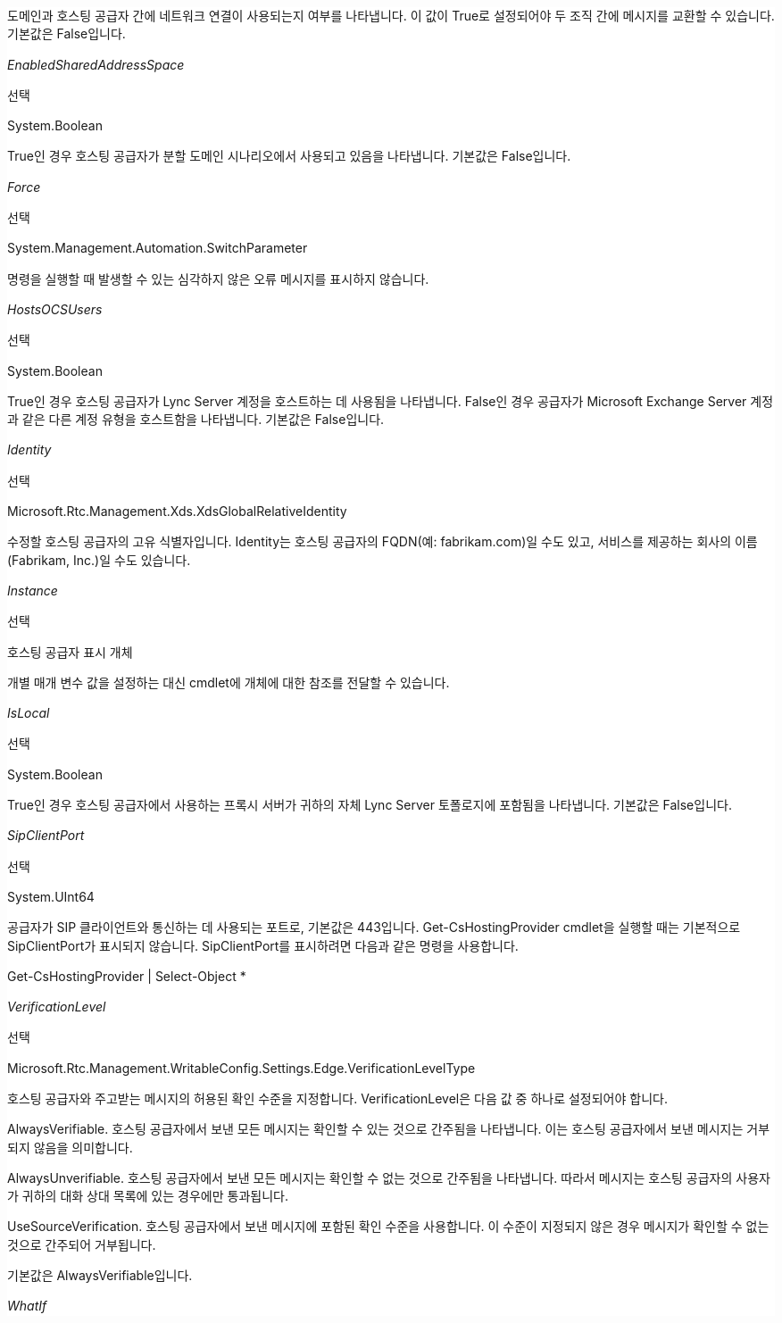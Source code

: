 <td><p>도메인과 호스팅 공급자 간에 네트워크 연결이 사용되는지 여부를 나타냅니다. 이 값이 True로 설정되어야 두 조직 간에 메시지를 교환할 수 있습니다. 기본값은 False입니다.</p></td>
</tr>
<tr class="even">
<td><p><em>EnabledSharedAddressSpace</em></p></td>
<td><p>선택</p></td>
<td><p>System.Boolean</p></td>
<td><p>True인 경우 호스팅 공급자가 분할 도메인 시나리오에서 사용되고 있음을 나타냅니다. 기본값은 False입니다.</p></td>
</tr>
<tr class="odd">
<td><p><em>Force</em></p></td>
<td><p>선택</p></td>
<td><p>System.Management.Automation.SwitchParameter</p></td>
<td><p>명령을 실행할 때 발생할 수 있는 심각하지 않은 오류 메시지를 표시하지 않습니다.</p></td>
</tr>
<tr class="even">
<td><p><em>HostsOCSUsers</em></p></td>
<td><p>선택</p></td>
<td><p>System.Boolean</p></td>
<td><p>True인 경우 호스팅 공급자가 Lync Server 계정을 호스트하는 데 사용됨을 나타냅니다. False인 경우 공급자가 Microsoft Exchange Server 계정과 같은 다른 계정 유형을 호스트함을 나타냅니다. 기본값은 False입니다.</p></td>
</tr>
<tr class="odd">
<td><p><em>Identity</em></p></td>
<td><p>선택</p></td>
<td><p>Microsoft.Rtc.Management.Xds.XdsGlobalRelativeIdentity</p></td>
<td><p>수정할 호스팅 공급자의 고유 식별자입니다. Identity는 호스팅 공급자의 FQDN(예: fabrikam.com)일 수도 있고, 서비스를 제공하는 회사의 이름(Fabrikam, Inc.)일 수도 있습니다.</p></td>
</tr>
<tr class="even">
<td><p><em>Instance</em></p></td>
<td><p>선택</p></td>
<td><p>호스팅 공급자 표시 개체</p></td>
<td><p>개별 매개 변수 값을 설정하는 대신 cmdlet에 개체에 대한 참조를 전달할 수 있습니다.</p></td>
</tr>
<tr class="odd">
<td><p><em>IsLocal</em></p></td>
<td><p>선택</p></td>
<td><p>System.Boolean</p></td>
<td><p>True인 경우 호스팅 공급자에서 사용하는 프록시 서버가 귀하의 자체 Lync Server 토폴로지에 포함됨을 나타냅니다. 기본값은 False입니다.</p></td>
</tr>
<tr class="even">
<td><p><em>SipClientPort</em></p></td>
<td><p>선택</p></td>
<td><p>System.UInt64</p></td>
<td><p>공급자가 SIP 클라이언트와 통신하는 데 사용되는 포트로, 기본값은 443입니다. Get-CsHostingProvider cmdlet을 실행할 때는 기본적으로 SipClientPort가 표시되지 않습니다. SipClientPort를 표시하려면 다음과 같은 명령을 사용합니다.</p>
<p>Get-CsHostingProvider | Select-Object *</p></td>
</tr>
<tr class="odd">
<td><p><em>VerificationLevel</em></p></td>
<td><p>선택</p></td>
<td><p>Microsoft.Rtc.Management.WritableConfig.Settings.Edge.VerificationLevelType</p></td>
<td><p>호스팅 공급자와 주고받는 메시지의 허용된 확인 수준을 지정합니다. VerificationLevel은 다음 값 중 하나로 설정되어야 합니다.</p>
<p>AlwaysVerifiable. 호스팅 공급자에서 보낸 모든 메시지는 확인할 수 있는 것으로 간주됨을 나타냅니다. 이는 호스팅 공급자에서 보낸 메시지는 거부되지 않음을 의미합니다.</p>
<p>AlwaysUnverifiable. 호스팅 공급자에서 보낸 모든 메시지는 확인할 수 없는 것으로 간주됨을 나타냅니다. 따라서 메시지는 호스팅 공급자의 사용자가 귀하의 대화 상대 목록에 있는 경우에만 통과됩니다.</p>
<p>UseSourceVerification. 호스팅 공급자에서 보낸 메시지에 포함된 확인 수준을 사용합니다. 이 수준이 지정되지 않은 경우 메시지가 확인할 수 없는 것으로 간주되어 거부됩니다.</p>
<p>기본값은 AlwaysVerifiable입니다.</p></td>
</tr>
<tr class="even">
<td><p><em>WhatIf</em></p></td>